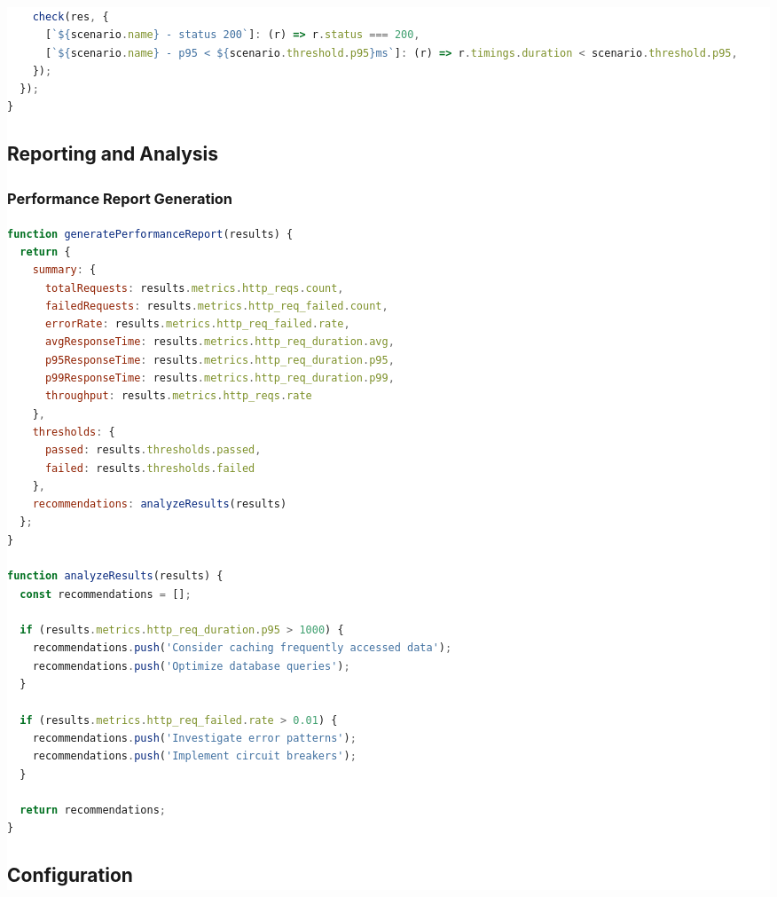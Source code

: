 ```javascript
    check(res, {
      [`${scenario.name} - status 200`]: (r) => r.status === 200,
      [`${scenario.name} - p95 < ${scenario.threshold.p95}ms`]: (r) => r.timings.duration < scenario.threshold.p95,
    });
  });
}
```

## Reporting and Analysis

### Performance Report Generation
```javascript
function generatePerformanceReport(results) {
  return {
    summary: {
      totalRequests: results.metrics.http_reqs.count,
      failedRequests: results.metrics.http_req_failed.count,
      errorRate: results.metrics.http_req_failed.rate,
      avgResponseTime: results.metrics.http_req_duration.avg,
      p95ResponseTime: results.metrics.http_req_duration.p95,
      p99ResponseTime: results.metrics.http_req_duration.p99,
      throughput: results.metrics.http_reqs.rate
    },
    thresholds: {
      passed: results.thresholds.passed,
      failed: results.thresholds.failed
    },
    recommendations: analyzeResults(results)
  };
}

function analyzeResults(results) {
  const recommendations = [];

  if (results.metrics.http_req_duration.p95 > 1000) {
    recommendations.push('Consider caching frequently accessed data');
    recommendations.push('Optimize database queries');
  }

  if (results.metrics.http_req_failed.rate > 0.01) {
    recommendations.push('Investigate error patterns');
    recommendations.push('Implement circuit breakers');
  }

  return recommendations;
}
```

## Configuration
